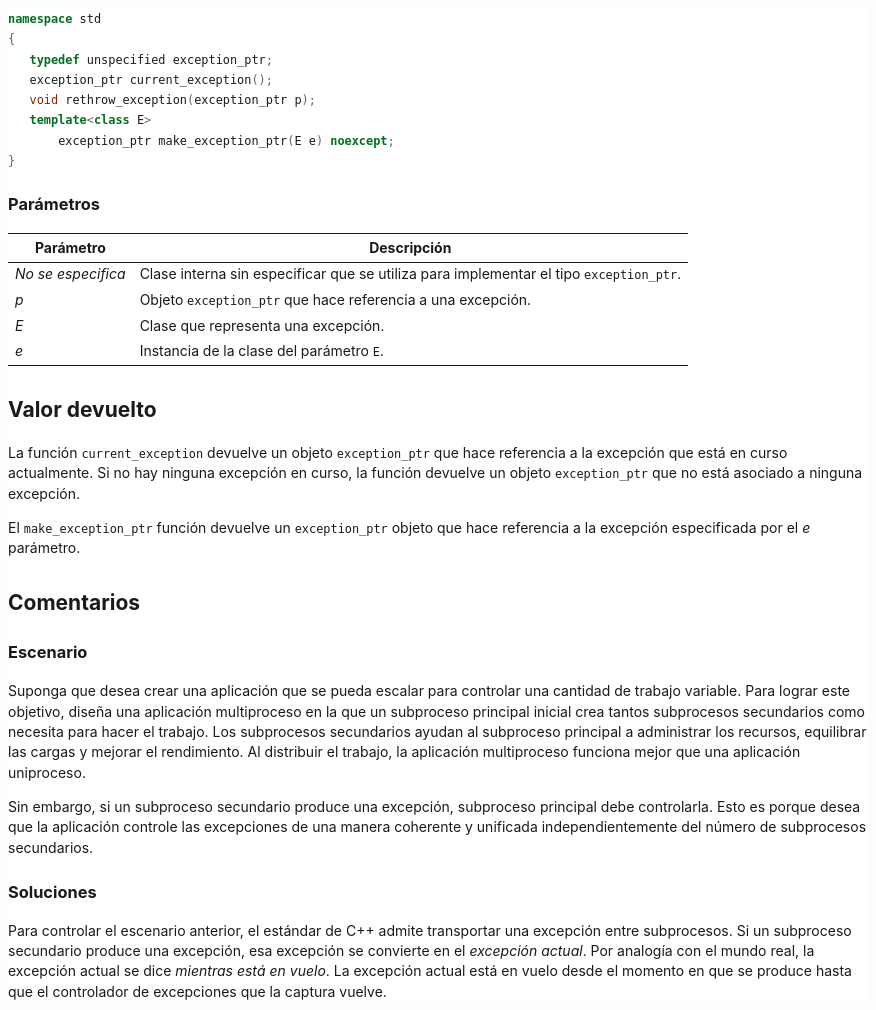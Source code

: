 ```cpp
namespace std
{
   typedef unspecified exception_ptr;
   exception_ptr current_exception();
   void rethrow_exception(exception_ptr p);
   template<class E>
       exception_ptr make_exception_ptr(E e) noexcept;
}
```

### <a name="parameters"></a>Parámetros

|Parámetro|Descripción|
|---------------|-----------------|
|*No se especifica*|Clase interna sin especificar que se utiliza para implementar el tipo `exception_ptr`.|
|*p*|Objeto `exception_ptr` que hace referencia a una excepción.|
|*E*|Clase que representa una excepción.|
|*e*|Instancia de la clase del parámetro `E`.|

## <a name="return-value"></a>Valor devuelto

La función `current_exception` devuelve un objeto `exception_ptr` que hace referencia a la excepción que está en curso actualmente. Si no hay ninguna excepción en curso, la función devuelve un objeto `exception_ptr` que no está asociado a ninguna excepción.

El `make_exception_ptr` función devuelve un `exception_ptr` objeto que hace referencia a la excepción especificada por el *e* parámetro.

## <a name="remarks"></a>Comentarios

### <a name="scenario"></a>Escenario

Suponga que desea crear una aplicación que se pueda escalar para controlar una cantidad de trabajo variable. Para lograr este objetivo, diseña una aplicación multiproceso en la que un subproceso principal inicial crea tantos subprocesos secundarios como necesita para hacer el trabajo. Los subprocesos secundarios ayudan al subproceso principal a administrar los recursos, equilibrar las cargas y mejorar el rendimiento. Al distribuir el trabajo, la aplicación multiproceso funciona mejor que una aplicación uniproceso.

Sin embargo, si un subproceso secundario produce una excepción, subproceso principal debe controlarla. Esto es porque desea que la aplicación controle las excepciones de una manera coherente y unificada independientemente del número de subprocesos secundarios.

### <a name="solution"></a>Soluciones

Para controlar el escenario anterior, el estándar de C++ admite transportar una excepción entre subprocesos. Si un subproceso secundario produce una excepción, esa excepción se convierte en el *excepción actual*. Por analogía con el mundo real, la excepción actual se dice *mientras está en vuelo*. La excepción actual está en vuelo desde el momento en que se produce hasta que el controlador de excepciones que la captura vuelve.
